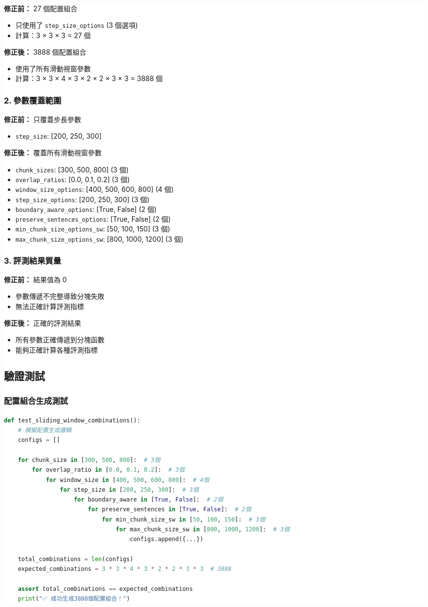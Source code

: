 **修正前：** 27 個配置組合

- 只使用了 `step_size_options` (3 個選項)
- 計算：3 × 3 × 3 = 27 個

**修正後：** 3888 個配置組合

- 使用了所有滑動視窗參數
- 計算：3 × 3 × 4 × 3 × 2 × 2 × 3 × 3 = 3888 個

### 2. 參數覆蓋範圍

**修正前：** 只覆蓋步長參數

- `step_size`: [200, 250, 300]

**修正後：** 覆蓋所有滑動視窗參數

- `chunk_sizes`: [300, 500, 800] (3 個)
- `overlap_ratios`: [0.0, 0.1, 0.2] (3 個)
- `window_size_options`: [400, 500, 600, 800] (4 個)
- `step_size_options`: [200, 250, 300] (3 個)
- `boundary_aware_options`: [True, False] (2 個)
- `preserve_sentences_options`: [True, False] (2 個)
- `min_chunk_size_options_sw`: [50, 100, 150] (3 個)
- `max_chunk_size_options_sw`: [800, 1000, 1200] (3 個)

### 3. 評測結果質量

**修正前：** 結果值為 0

- 參數傳遞不完整導致分塊失敗
- 無法正確計算評測指標

**修正後：** 正確的評測結果

- 所有參數正確傳遞到分塊函數
- 能夠正確計算各種評測指標

## 驗證測試

### 配置組合生成測試

```python
def test_sliding_window_combinations():
    # 模擬配置生成邏輯
    configs = []

    for chunk_size in [300, 500, 800]:  # 3個
        for overlap_ratio in [0.0, 0.1, 0.2]:  # 3個
            for window_size in [400, 500, 600, 800]:  # 4個
                for step_size in [200, 250, 300]:  # 3個
                    for boundary_aware in [True, False]:  # 2個
                        for preserve_sentences in [True, False]:  # 2個
                            for min_chunk_size_sw in [50, 100, 150]:  # 3個
                                for max_chunk_size_sw in [800, 1000, 1200]:  # 3個
                                    configs.append({...})

    total_combinations = len(configs)
    expected_combinations = 3 * 3 * 4 * 3 * 2 * 2 * 3 * 3  # 3888

    assert total_combinations == expected_combinations
    print("✅ 成功生成3888個配置組合！")
```
